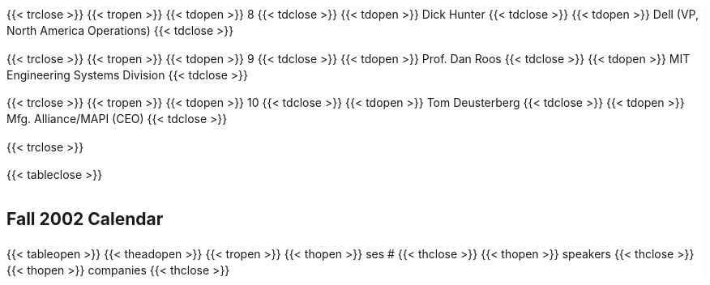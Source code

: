 {{< trclose >}}
{{< tropen >}}
{{< tdopen >}}
8
{{< tdclose >}}
{{< tdopen >}}
Dick Hunter
{{< tdclose >}}
{{< tdopen >}}
Dell (VP, North America Operations)
{{< tdclose >}}

{{< trclose >}}
{{< tropen >}}
{{< tdopen >}}
9
{{< tdclose >}}
{{< tdopen >}}
Prof. Dan Roos
{{< tdclose >}}
{{< tdopen >}}
MIT Engineering Systems Division
{{< tdclose >}}

{{< trclose >}}
{{< tropen >}}
{{< tdopen >}}
10
{{< tdclose >}}
{{< tdopen >}}
Tom Deusterberg
{{< tdclose >}}
{{< tdopen >}}
Mfg. Alliance/MAPI (CEO)
{{< tdclose >}}

{{< trclose >}}

{{< tableclose >}}

Fall 2002 Calendar
------------------

{{< tableopen >}}
{{< theadopen >}}
{{< tropen >}}
{{< thopen >}}
ses #
{{< thclose >}}
{{< thopen >}}
speakers
{{< thclose >}}
{{< thopen >}}
companies
{{< thclose >}}
